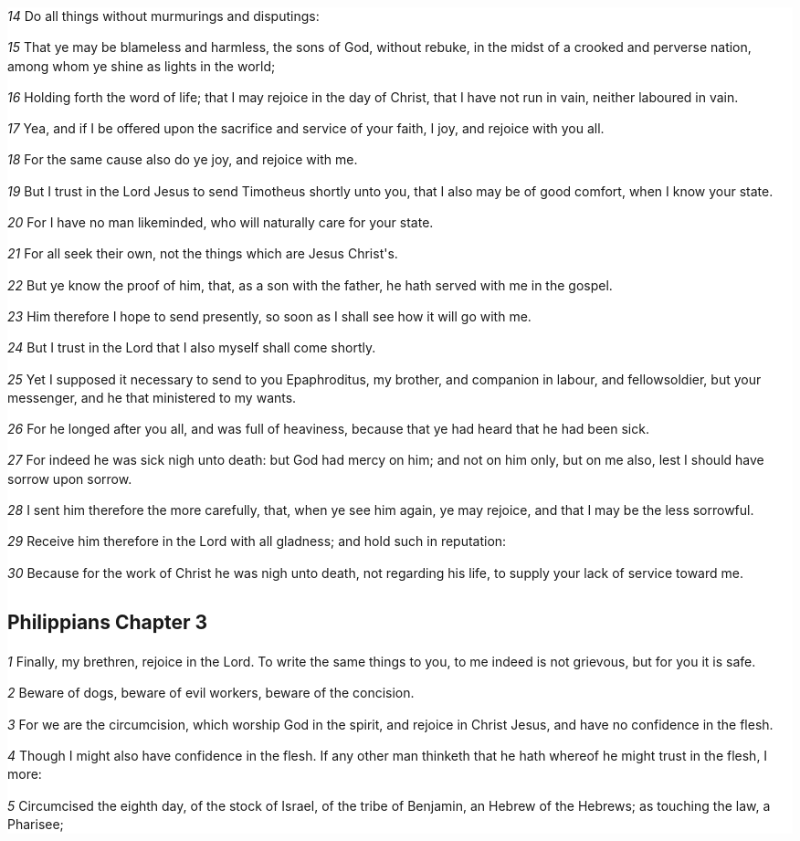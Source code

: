 *14* Do all things without murmurings and disputings:

*15* That ye may be blameless and harmless, the sons of God, without rebuke, in the midst of a crooked and perverse nation, among whom ye shine as lights in the world;

*16* Holding forth the word of life; that I may rejoice in the day of Christ, that I have not run in vain, neither laboured in vain.

*17* Yea, and if I be offered upon the sacrifice and service of your faith, I joy, and rejoice with you all.

*18* For the same cause also do ye joy, and rejoice with me.

*19* But I trust in the Lord Jesus to send Timotheus shortly unto you, that I also may be of good comfort, when I know your state.

*20* For I have no man likeminded, who will naturally care for your state.

*21* For all seek their own, not the things which are Jesus Christ's.

*22* But ye know the proof of him, that, as a son with the father, he hath served with me in the gospel.

*23* Him therefore I hope to send presently, so soon as I shall see how it will go with me.

*24* But I trust in the Lord that I also myself shall come shortly.

*25* Yet I supposed it necessary to send to you Epaphroditus, my brother, and companion in labour, and fellowsoldier, but your messenger, and he that ministered to my wants.

*26* For he longed after you all, and was full of heaviness, because that ye had heard that he had been sick.

*27* For indeed he was sick nigh unto death: but God had mercy on him; and not on him only, but on me also, lest I should have sorrow upon sorrow.

*28* I sent him therefore the more carefully, that, when ye see him again, ye may rejoice, and that I may be the less sorrowful.

*29* Receive him therefore in the Lord with all gladness; and hold such in reputation:

*30* Because for the work of Christ he was nigh unto death, not regarding his life, to supply your lack of service toward me.


## Philippians Chapter 3

*1* Finally, my brethren, rejoice in the Lord. To write the same things to you, to me indeed is not grievous, but for you it is safe.

*2* Beware of dogs, beware of evil workers, beware of the concision.

*3* For we are the circumcision, which worship God in the spirit, and rejoice in Christ Jesus, and have no confidence in the flesh.

*4* Though I might also have confidence in the flesh. If any other man thinketh that he hath whereof he might trust in the flesh, I more:

*5* Circumcised the eighth day, of the stock of Israel, of the tribe of Benjamin, an Hebrew of the Hebrews; as touching the law, a Pharisee;
